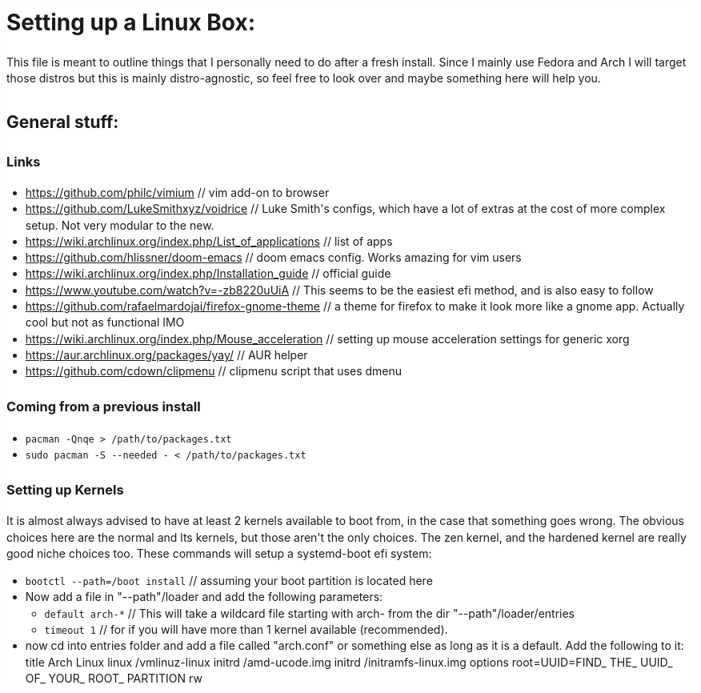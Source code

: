 # Setting up a Linux Box:
This file is meant to outline things that I personally need to do after a fresh
install. Since I mainly use Fedora and Arch I will target those distros but this
is mainly distro-agnostic, so feel free to look over and maybe something here
will help you.

## General stuff:

### Links
- https://github.com/philc/vimium // vim add-on to browser
- https://github.com/LukeSmithxyz/voidrice // Luke Smith's configs, which have a
  lot of extras at the cost of more complex setup. Not very modular to the new.
- https://wiki.archlinux.org/index.php/List_of_applications // list of apps
- https://github.com/hlissner/doom-emacs // doom emacs config. Works amazing for
  vim users
- https://wiki.archlinux.org/index.php/Installation_guide // official guide
- https://www.youtube.com/watch?v=-zb8220uUiA // This seems to be the easiest efi method, and is also easy to follow
- https://github.com/rafaelmardojai/firefox-gnome-theme // a theme for firefox
  to make it look more like a gnome app. Actually cool but not as functional IMO
- https://wiki.archlinux.org/index.php/Mouse_acceleration // setting up mouse
  acceleration settings for generic xorg
- https://aur.archlinux.org/packages/yay/ // AUR helper
- https://github.com/cdown/clipmenu // clipmenu script that uses dmenu

### Coming from a previous install
- `pacman -Qnqe > /path/to/packages.txt`
- `sudo pacman -S --needed - < /path/to/packages.txt`

### Setting up Kernels
It is almost always advised to have at least 2 kernels available to boot from,
in the case that something goes wrong. The obvious choices here are the normal
and lts kernels, but those aren't the only choices. The zen kernel, and the
hardened kernel are really good niche choices too. These commands will setup a
systemd-boot efi system:

- `bootctl --path=/boot install` // assuming your boot partition is located here
- Now add a file in "--path"/loader and add the following parameters:
  - `default arch-*` // This will take a wildcard file starting with arch- from
    the dir "--path"/loader/entries
  - `timeout 1` // for if you will have more than 1 kernel available
    (recommended).
- now cd into entries folder and add a file called "arch.conf" or something else
  as long as it is a default. Add the following to it:
title	Arch Linux
linux	/vmlinuz-linux
initrd	/amd-ucode.img
initrd	/initramfs-linux.img
options root=UUID=FIND_ THE_ UUID_ OF_ YOUR_ ROOT_ PARTITION rw
